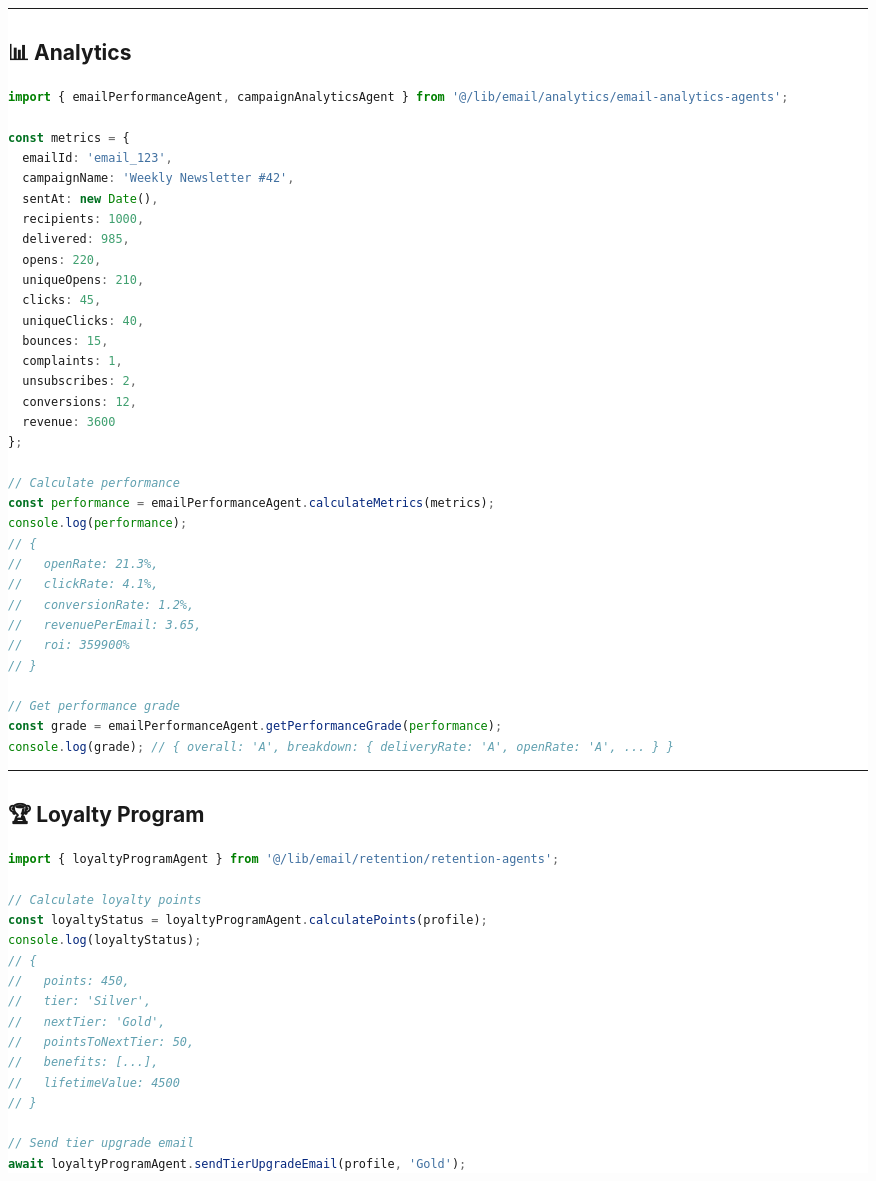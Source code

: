 ```typescript
```

---

## 📊 Analytics

```typescript
import { emailPerformanceAgent, campaignAnalyticsAgent } from '@/lib/email/analytics/email-analytics-agents';

const metrics = {
  emailId: 'email_123',
  campaignName: 'Weekly Newsletter #42',
  sentAt: new Date(),
  recipients: 1000,
  delivered: 985,
  opens: 220,
  uniqueOpens: 210,
  clicks: 45,
  uniqueClicks: 40,
  bounces: 15,
  complaints: 1,
  unsubscribes: 2,
  conversions: 12,
  revenue: 3600
};

// Calculate performance
const performance = emailPerformanceAgent.calculateMetrics(metrics);
console.log(performance);
// {
//   openRate: 21.3%,
//   clickRate: 4.1%,
//   conversionRate: 1.2%,
//   revenuePerEmail: 3.65,
//   roi: 359900%
// }

// Get performance grade
const grade = emailPerformanceAgent.getPerformanceGrade(performance);
console.log(grade); // { overall: 'A', breakdown: { deliveryRate: 'A', openRate: 'A', ... } }
```

---

## 🏆 Loyalty Program

```typescript
import { loyaltyProgramAgent } from '@/lib/email/retention/retention-agents';

// Calculate loyalty points
const loyaltyStatus = loyaltyProgramAgent.calculatePoints(profile);
console.log(loyaltyStatus);
// {
//   points: 450,
//   tier: 'Silver',
//   nextTier: 'Gold',
//   pointsToNextTier: 50,
//   benefits: [...],
//   lifetimeValue: 4500
// }

// Send tier upgrade email
await loyaltyProgramAgent.sendTierUpgradeEmail(profile, 'Gold');
```